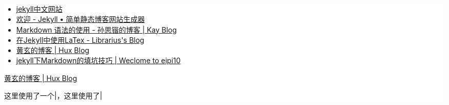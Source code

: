 - [jekyll中文网站](https://jekyllcn.com/)
- [欢迎 - Jekyll • 简单静态博客网站生成器](https://jekyllcn.com/docs/home/)
- [Markdown 语法的使用 - 孙思锴的博客 | Kay Blog](https://sunsikai.github.io/2020/05/20/Markdown-%E8%AF%AD%E6%B3%95%E7%9A%84%E4%BD%BF%E7%94%A8/)
- [在Jekyll中使用LaTex - Librarius's Blog](https://lloyar.github.io/2018/10/08/mathjax-in-jekyll.html)
- [黄玄的博客 | Hux Blog](https://huangxuan.me/)
- [jekyll下Markdown的填坑技巧 | Weclome to eipi10](https://eipi10.cn/others/2019/12/07/jekyll-markdown-skills/)

[黄玄的博客 | Hux Blog](https://huangxuan.me/)

这里使用了一个|，这里使用了|